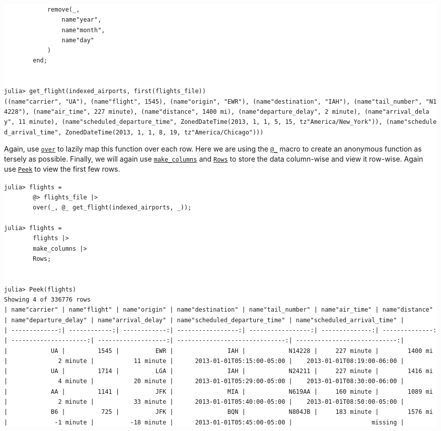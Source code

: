 ```jldoctest flights
            remove(_,
                name"year",
                name"month",
                name"day"
            )
        end;


julia> get_flight(indexed_airports, first(flights_file))
((name"carrier", "UA"), (name"flight", 1545), (name"origin", "EWR"), (name"destination", "IAH"), (name"tail_number", "N14228"), (name"air_time", 227 minute), (name"distance", 1400 mi), (name"departure_delay", 2 minute), (name"arrival_delay", 11 minute), (name"scheduled_departure_time", ZonedDateTime(2013, 1, 1, 5, 15, tz"America/New_York")), (name"scheduled_arrival_time", ZonedDateTime(2013, 1, 1, 8, 19, tz"America/Chicago")))
```

Again, use [`over`](@ref) to lazily map this function over each row. Here we are using the [`@_`](@ref) macro to create an anonymous function as tersely as possible. Finally, we will again use [`make_columns`](@ref) and [`Rows`](@ref) to store the data column-wise and view it row-wise. Again use [`Peek`](@ref) to view the first few rows.

```jldoctest flights
julia> flights =
        @> flights_file |>
        over(_, @_ get_flight(indexed_airports, _));

julia> flights =
        flights |>
        make_columns |>
        Rows;


julia> Peek(flights)
Showing 4 of 336776 rows
| name"carrier" | name"flight" | name"origin" | name"destination" | name"tail_number" | name"air_time" | name"distance" | name"departure_delay" | name"arrival_delay" | name"scheduled_departure_time" | name"scheduled_arrival_time" |
| -------------:| ------------:| ------------:| -----------------:| -----------------:| --------------:| --------------:| ---------------------:| -------------------:| ------------------------------:| ----------------------------:|
|            UA |         1545 |          EWR |               IAH |            N14228 |     227 minute |        1400 mi |              2 minute |           11 minute |      2013-01-01T05:15:00-05:00 |    2013-01-01T08:19:00-06:00 |
|            UA |         1714 |          LGA |               IAH |            N24211 |     227 minute |        1416 mi |              4 minute |           20 minute |      2013-01-01T05:29:00-05:00 |    2013-01-01T08:30:00-06:00 |
|            AA |         1141 |          JFK |               MIA |            N619AA |     160 minute |        1089 mi |              2 minute |           33 minute |      2013-01-01T05:40:00-05:00 |    2013-01-01T08:50:00-05:00 |
|            B6 |          725 |          JFK |               BQN |            N804JB |     183 minute |        1576 mi |             -1 minute |          -18 minute |      2013-01-01T05:45:00-05:00 |                      missing |
```
